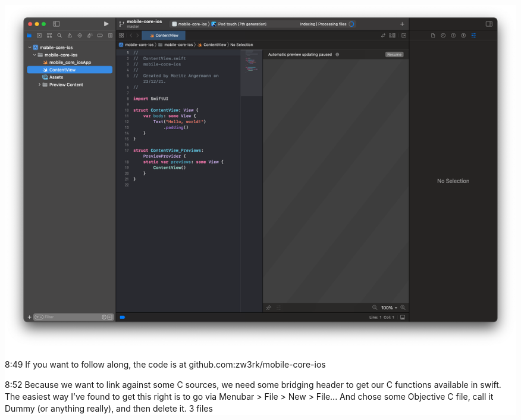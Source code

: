 ![Screenshot 2021-12-23 at 8.43.47 PM](assets/Screenshot%202021-12-23%20at%208.43.47%20PM.png) 


8:49 If you want to follow along, the code is at github.com:zw3rk/mobile-core-ios

8:52 Because we want to link against some C sources, we need some bridging header to get our C functions available in swift. The easiest way I’ve found to get this right is to go via Menubar > File > New > File...
And chose some Objective C file, call it Dummy (or anything really), and then delete it.
3 files 